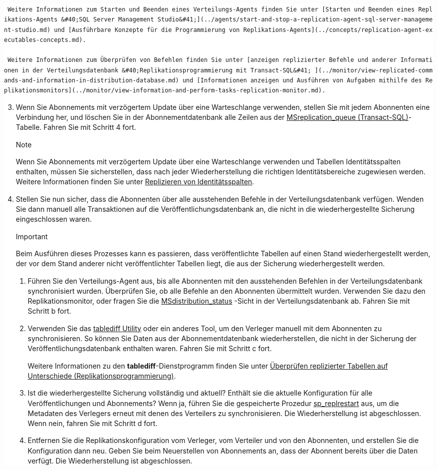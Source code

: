      Weitere Informationen zum Starten und Beenden eines Verteilungs-Agents finden Sie unter [Starten und Beenden eines Replikations-Agents &#40;SQL Server Management Studio&#41;](../agents/start-and-stop-a-replication-agent-sql-server-management-studio.md) und [Ausführbare Konzepte für die Programmierung von Replikations-Agents](../concepts/replication-agent-executables-concepts.md).  
  
     Weitere Informationen zum Überprüfen von Befehlen finden Sie unter [anzeigen replizierter Befehle und anderer Informationen in der Verteilungsdatenbank &#40;Replikationsprogrammierung mit Transact-SQL&#41; ](../monitor/view-replicated-commands-and-information-in-distribution-database.md) und [Informationen anzeigen und Ausführen von Aufgaben mithilfe des Replikationsmonitors](../monitor/view-information-and-perform-tasks-replication-monitor.md).  
  
3.  Wenn Sie Abonnements mit verzögertem Update über eine Warteschlange verwenden, stellen Sie mit jedem Abonnenten eine Verbindung her, und löschen Sie in der Abonnementdatenbank alle Zeilen aus der [MSreplication_queue &#40;Transact-SQL&#41;](/sql/relational-databases/system-tables/msreplication-queue-transact-sql)-Tabelle. Fahren Sie mit Schritt 4 fort.  
  
    > [!NOTE]  
    >  Wenn Sie Abonnements mit verzögertem Update über eine Warteschlange verwenden und Tabellen Identitätsspalten enthalten, müssen Sie sicherstellen, dass nach jeder Wiederherstellung die richtigen Identitätsbereiche zugewiesen werden. Weitere Informationen finden Sie unter [Replizieren von Identitätsspalten](../publish/replicate-identity-columns.md).  
  
4.  Stellen Sie nun sicher, dass die Abonnenten über alle ausstehenden Befehle in der Verteilungsdatenbank verfügen. Wenden Sie dann manuell alle Transaktionen auf die Veröffentlichungsdatenbank an, die nicht in die wiederhergestellte Sicherung eingeschlossen waren.  
  
    > [!IMPORTANT]  
    >  Beim Ausführen dieses Prozesses kann es passieren, dass veröffentlichte Tabellen auf einen Stand wiederhergestellt werden, der vor dem Stand anderer nicht veröffentlichter Tabellen liegt, die aus der Sicherung wiederhergestellt werden.  
  
    1.  Führen Sie den Verteilungs-Agent aus, bis alle Abonnenten mit den ausstehenden Befehlen in der Verteilungsdatenbank synchronisiert wurden. Überprüfen Sie, ob alle Befehle an den Abonnenten übermittelt wurden. Verwenden Sie dazu den Replikationsmonitor, oder fragen Sie die [MSdistribution_status](/sql/relational-databases/system-views/msdistribution-status-transact-sql) -Sicht in der Verteilungsdatenbank ab. Fahren Sie mit Schritt b fort.  
  
    2.  Verwenden Sie das [tablediff Utility](../../../tools/tablediff-utility.md) oder ein anderes Tool, um den Verleger manuell mit dem Abonnenten zu synchronisieren. So können Sie Daten aus der Abonnementdatenbank wiederherstellen, die nicht in der Sicherung der Veröffentlichungsdatenbank enthalten waren. Fahren Sie mit Schritt c fort.  
  
         Weitere Informationen zu den **tablediff**-Dienstprogramm finden Sie unter [Überprüfen replizierter Tabellen auf Unterschiede &#40;Replikationsprogrammierung&#41;](compare-replicated-tables-for-differences-replication-programming.md).  
  
    3.  Ist die wiederhergestellte Sicherung vollständig und aktuell? Enthält sie die aktuelle Konfiguration für alle Veröffentlichungen und Abonnements? Wenn ja, führen Sie die gespeicherte Prozedur [sp_replrestart](/sql/relational-databases/system-stored-procedures/sp-replrestart-transact-sql) aus, um die Metadaten des Verlegers erneut mit denen des Verteilers zu synchronisieren. Die Wiederherstellung ist abgeschlossen. Wenn nein, fahren Sie mit Schritt d fort.  
  
    4.  Entfernen Sie die Replikationskonfiguration vom Verleger, vom Verteiler und von den Abonnenten, und erstellen Sie die Konfiguration dann neu. Geben Sie beim Neuerstellen von Abonnements an, dass der Abonnent bereits über die Daten verfügt. Die Wiederherstellung ist abgeschlossen.  
  